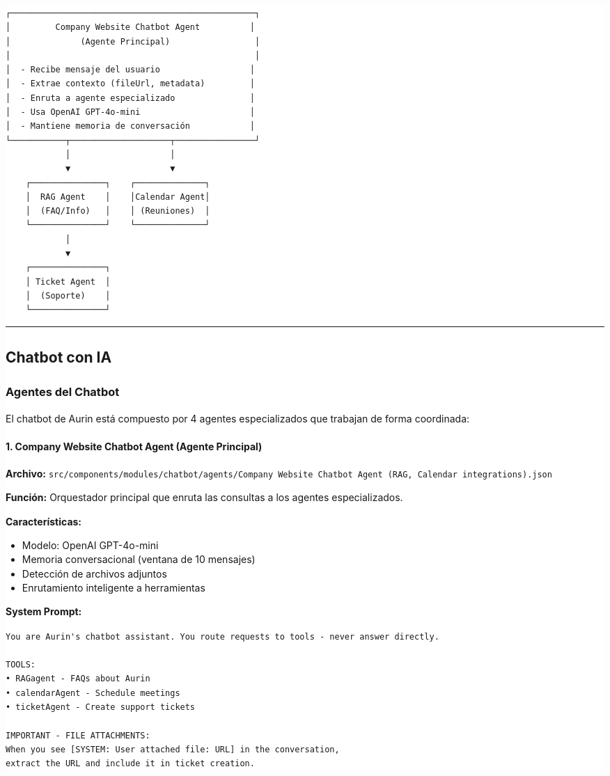 ```
┌─────────────────────────────────────────────────┐
│         Company Website Chatbot Agent          │
│              (Agente Principal)                 │
│                                                 │
│  - Recibe mensaje del usuario                  │
│  - Extrae contexto (fileUrl, metadata)         │
│  - Enruta a agente especializado               │
│  - Usa OpenAI GPT-4o-mini                      │
│  - Mantiene memoria de conversación            │
└───────────┬────────────────────┬────────────────┘
            │                    │
            ▼                    ▼
    ┌───────────────┐    ┌──────────────┐
    │  RAG Agent    │    │Calendar Agent│
    │  (FAQ/Info)   │    │ (Reuniones)  │
    └───────────────┘    └──────────────┘
            │
            ▼
    ┌───────────────┐
    │ Ticket Agent  │
    │  (Soporte)    │
    └───────────────┘
```

---

## Chatbot con IA

### Agentes del Chatbot

El chatbot de Aurin está compuesto por 4 agentes especializados que trabajan de forma coordinada:

#### 1. Company Website Chatbot Agent (Agente Principal)

**Archivo:** `src/components/modules/chatbot/agents/Company Website Chatbot Agent (RAG, Calendar integrations).json`

**Función:** Orquestador principal que enruta las consultas a los agentes especializados.

**Características:**
- Modelo: OpenAI GPT-4o-mini
- Memoria conversacional (ventana de 10 mensajes)
- Detección de archivos adjuntos
- Enrutamiento inteligente a herramientas

**System Prompt:**
```
You are Aurin's chatbot assistant. You route requests to tools - never answer directly.

TOOLS:
• RAGagent - FAQs about Aurin
• calendarAgent - Schedule meetings
• ticketAgent - Create support tickets

IMPORTANT - FILE ATTACHMENTS:
When you see [SYSTEM: User attached file: URL] in the conversation,
extract the URL and include it in ticket creation.
```
